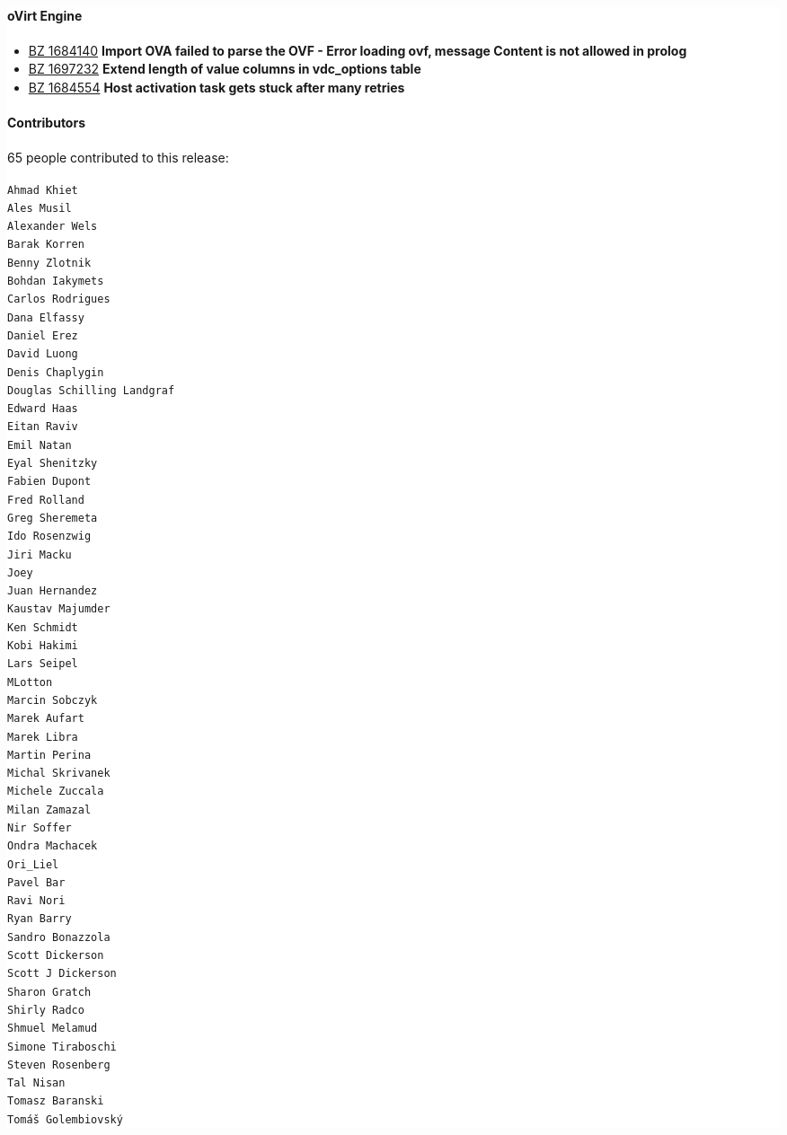 #### oVirt Engine

 - [BZ 1684140](https://bugzilla.redhat.com/1684140) <b>Import OVA failed to parse the OVF - Error loading ovf, message Content is not allowed in prolog</b><br>
 - [BZ 1697232](https://bugzilla.redhat.com/1697232) <b>Extend length of value columns in vdc_options table</b><br>
 - [BZ 1684554](https://bugzilla.redhat.com/1684554) <b>Host activation task gets stuck after many retries</b><br>

#### Contributors

65 people contributed to this release:

	Ahmad Khiet
	Ales Musil
	Alexander Wels
	Barak Korren
	Benny Zlotnik
	Bohdan Iakymets
	Carlos Rodrigues
	Dana Elfassy
	Daniel Erez
	David Luong
	Denis Chaplygin
	Douglas Schilling Landgraf
	Edward Haas
	Eitan Raviv
	Emil Natan
	Eyal Shenitzky
	Fabien Dupont
	Fred Rolland
	Greg Sheremeta
	Ido Rosenzwig
	Jiri Macku
	Joey
	Juan Hernandez
	Kaustav Majumder
	Ken Schmidt
	Kobi Hakimi
	Lars Seipel
	MLotton
	Marcin Sobczyk
	Marek Aufart
	Marek Libra
	Martin Perina
	Michal Skrivanek
	Michele Zuccala
	Milan Zamazal
	Nir Soffer
	Ondra Machacek
	Ori_Liel
	Pavel Bar
	Ravi Nori
	Ryan Barry
	Sandro Bonazzola
	Scott Dickerson
	Scott J Dickerson
	Sharon Gratch
	Shirly Radco
	Shmuel Melamud
	Simone Tiraboschi
	Steven Rosenberg
	Tal Nisan
	Tomasz Baranski
	Tomáš Golembiovský